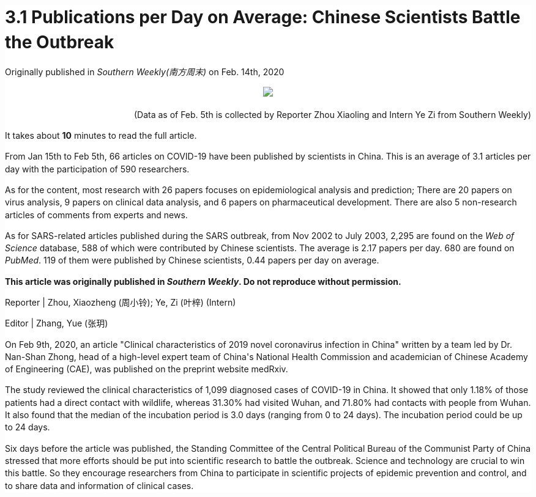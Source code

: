 # 3.1 Publications per Day on Average: Chinese Scientists Battle the Outbreak

Originally published in *Southern Weekly(南方周末)* on Feb. 14th, 2020

<p align="center"><img src="./imgs/image2.png" /></p>

<p align="right">(Data as of Feb. 5th is collected by Reporter Zhou Xiaoling and Intern Ye Zi from Southern Weekly)</p>

It takes about **10** minutes to read the full article.

From Jan 15th to Feb 5th, 66 articles on COVID-19 have been published by
scientists in China. This is an average of 3.1 articles per day with the
participation of 590 researchers.

As for the content, most research with 26 papers focuses on
epidemiological analysis and prediction; There are 20 papers on virus
analysis, 9 papers on clinical data analysis, and 6 papers on
pharmaceutical development. There are also 5 non-research articles of
comments from experts and news.

As for SARS-related articles published during the SARS outbreak, from
Nov 2002 to July 2003, 2,295 are found on the *Web of Science* database,
588 of which were contributed by Chinese scientists. The average is 2.17
papers per day. 680 are found on *PubMed*. 119 of them were published by
Chinese scientists, 0.44 papers per day on average.

**This article was originally published in *Southern Weekly*. Do not
reproduce without permission.**

Reporter \| Zhou, Xiaozheng (周小铃);  Ye, Zi (叶梓) (Intern) 

Editor \| Zhang, Yue (张玥)

On Feb 9th, 2020, an article \"Clinical characteristics of 2019 novel
coronavirus infection in China\" written by a team led by Dr. Nan-Shan
Zhong, head of a high-level expert team of China's National Health
Commission and academician of Chinese Academy of Engineering (CAE), was
published on the preprint website medRxiv.

The study reviewed the clinical characteristics of 1,099 diagnosed cases
of COVID-19 in China. It showed that only 1.18% of those patients had a
direct contact with wildlife, whereas 31.30% had visited Wuhan, and
71.80% had contacts with people from Wuhan. It also found that the
median of the incubation period is 3.0 days (ranging from 0 to 24 days).
The incubation period could be up to 24 days.

Six days before the article was published, the Standing Committee of the
Central Political Bureau of the Communist Party of China stressed that
more efforts should be put into scientific research to battle the
outbreak. Science and technology are crucial to win this battle. So they
encourage researchers from China to participate in scientific projects
of epidemic prevention and control, and to share data and information of
clinical cases.
